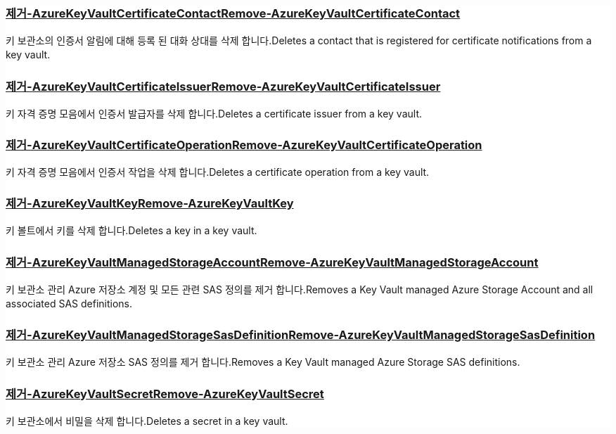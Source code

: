 ### [<span data-ttu-id="4627d-153">제거-AzureKeyVaultCertificateContact</span><span class="sxs-lookup"><span data-stu-id="4627d-153">Remove-AzureKeyVaultCertificateContact</span></span>](Remove-AzureKeyVaultCertificateContact.md)
<span data-ttu-id="4627d-154">키 보관소의 인증서 알림에 대해 등록 된 대화 상대를 삭제 합니다.</span><span class="sxs-lookup"><span data-stu-id="4627d-154">Deletes a contact that is registered for certificate notifications from a key vault.</span></span>

### [<span data-ttu-id="4627d-155">제거-AzureKeyVaultCertificateIssuer</span><span class="sxs-lookup"><span data-stu-id="4627d-155">Remove-AzureKeyVaultCertificateIssuer</span></span>](Remove-AzureKeyVaultCertificateIssuer.md)
<span data-ttu-id="4627d-156">키 자격 증명 모음에서 인증서 발급자를 삭제 합니다.</span><span class="sxs-lookup"><span data-stu-id="4627d-156">Deletes a certificate issuer from a key vault.</span></span>

### [<span data-ttu-id="4627d-157">제거-AzureKeyVaultCertificateOperation</span><span class="sxs-lookup"><span data-stu-id="4627d-157">Remove-AzureKeyVaultCertificateOperation</span></span>](Remove-AzureKeyVaultCertificateOperation.md)
<span data-ttu-id="4627d-158">키 자격 증명 모음에서 인증서 작업을 삭제 합니다.</span><span class="sxs-lookup"><span data-stu-id="4627d-158">Deletes a certificate operation from a key vault.</span></span>

### [<span data-ttu-id="4627d-159">제거-AzureKeyVaultKey</span><span class="sxs-lookup"><span data-stu-id="4627d-159">Remove-AzureKeyVaultKey</span></span>](Remove-AzureKeyVaultKey.md)
<span data-ttu-id="4627d-160">키 볼트에서 키를 삭제 합니다.</span><span class="sxs-lookup"><span data-stu-id="4627d-160">Deletes a key in a key vault.</span></span>

### [<span data-ttu-id="4627d-161">제거-AzureKeyVaultManagedStorageAccount</span><span class="sxs-lookup"><span data-stu-id="4627d-161">Remove-AzureKeyVaultManagedStorageAccount</span></span>](Remove-AzureKeyVaultManagedStorageAccount.md)
<span data-ttu-id="4627d-162">키 보관소 관리 Azure 저장소 계정 및 모든 관련 SAS 정의를 제거 합니다.</span><span class="sxs-lookup"><span data-stu-id="4627d-162">Removes a Key Vault managed Azure Storage Account and all associated SAS definitions.</span></span>

### [<span data-ttu-id="4627d-163">제거-AzureKeyVaultManagedStorageSasDefinition</span><span class="sxs-lookup"><span data-stu-id="4627d-163">Remove-AzureKeyVaultManagedStorageSasDefinition</span></span>](Remove-AzureKeyVaultManagedStorageSasDefinition.md)
<span data-ttu-id="4627d-164">키 보관소 관리 Azure 저장소 SAS 정의를 제거 합니다.</span><span class="sxs-lookup"><span data-stu-id="4627d-164">Removes a Key Vault managed Azure Storage SAS definitions.</span></span>

### [<span data-ttu-id="4627d-165">제거-AzureKeyVaultSecret</span><span class="sxs-lookup"><span data-stu-id="4627d-165">Remove-AzureKeyVaultSecret</span></span>](Remove-AzureKeyVaultSecret.md)
<span data-ttu-id="4627d-166">키 보관소에서 비밀을 삭제 합니다.</span><span class="sxs-lookup"><span data-stu-id="4627d-166">Deletes a secret in a key vault.</span></span>
